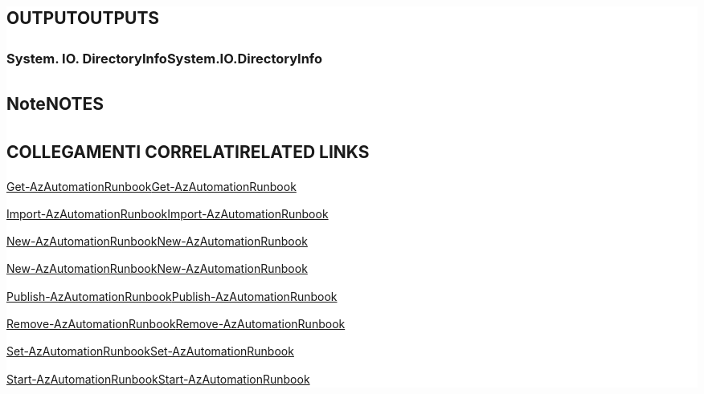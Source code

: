 ## <span data-ttu-id="b276e-140">OUTPUT</span><span class="sxs-lookup"><span data-stu-id="b276e-140">OUTPUTS</span></span>

### <span data-ttu-id="b276e-141">System. IO. DirectoryInfo</span><span class="sxs-lookup"><span data-stu-id="b276e-141">System.IO.DirectoryInfo</span></span>

## <span data-ttu-id="b276e-142">Note</span><span class="sxs-lookup"><span data-stu-id="b276e-142">NOTES</span></span>

## <span data-ttu-id="b276e-143">COLLEGAMENTI CORRELATI</span><span class="sxs-lookup"><span data-stu-id="b276e-143">RELATED LINKS</span></span>

[<span data-ttu-id="b276e-144">Get-AzAutomationRunbook</span><span class="sxs-lookup"><span data-stu-id="b276e-144">Get-AzAutomationRunbook</span></span>](./Get-AzAutomationRunbook.md)

[<span data-ttu-id="b276e-145">Import-AzAutomationRunbook</span><span class="sxs-lookup"><span data-stu-id="b276e-145">Import-AzAutomationRunbook</span></span>](./Import-AzAutomationRunbook.md)

[<span data-ttu-id="b276e-146">New-AzAutomationRunbook</span><span class="sxs-lookup"><span data-stu-id="b276e-146">New-AzAutomationRunbook</span></span>](./New-AzAutomationRunbook.md)

[<span data-ttu-id="b276e-147">New-AzAutomationRunbook</span><span class="sxs-lookup"><span data-stu-id="b276e-147">New-AzAutomationRunbook</span></span>](./New-AzAutomationRunbook.md)

[<span data-ttu-id="b276e-148">Publish-AzAutomationRunbook</span><span class="sxs-lookup"><span data-stu-id="b276e-148">Publish-AzAutomationRunbook</span></span>](./Publish-AzAutomationRunbook.md)

[<span data-ttu-id="b276e-149">Remove-AzAutomationRunbook</span><span class="sxs-lookup"><span data-stu-id="b276e-149">Remove-AzAutomationRunbook</span></span>](./Remove-AzAutomationRunbook.md)

[<span data-ttu-id="b276e-150">Set-AzAutomationRunbook</span><span class="sxs-lookup"><span data-stu-id="b276e-150">Set-AzAutomationRunbook</span></span>](./Set-AzAutomationRunbook.md)

[<span data-ttu-id="b276e-151">Start-AzAutomationRunbook</span><span class="sxs-lookup"><span data-stu-id="b276e-151">Start-AzAutomationRunbook</span></span>](./Start-AzAutomationRunbook.md)


